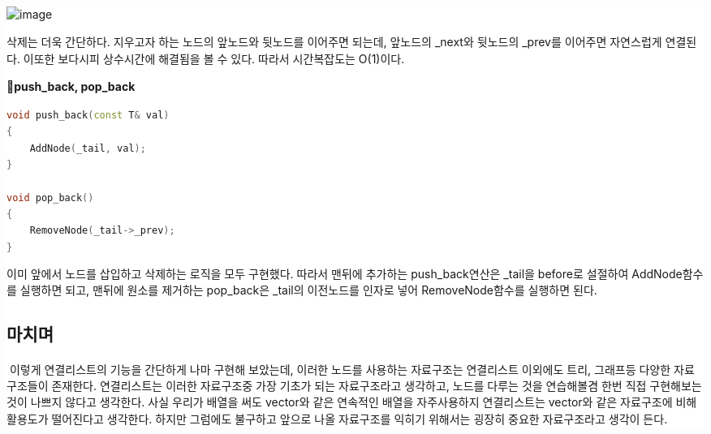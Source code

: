 ![image](https://user-images.githubusercontent.com/39365034/157048096-e631e575-ad92-40be-81e5-0c78c0e1fcc0.png)

삭제는 더욱 간단하다. 지우고자 하는 노드의 앞노드와 뒷노드를 이어주면 되는데, 앞노드의 _next와 뒷노드의 _prev를 이어주면 자연스럽게 연결된다. 이또한 보다시피 상수시간에 해결됨을 볼 수 있다. 따라서 시간복잡도는 O(1)이다.



🔹**push_back, pop_back**

```cpp
void push_back(const T& val)
{
	AddNode(_tail, val);
}

void pop_back()
{
	RemoveNode(_tail->_prev);
}
```

이미 앞에서 노드를 삽입하고 삭제하는 로직을 모두 구현했다. 따라서 맨뒤에 추가하는 push_back연산은 _tail을 before로 설절하여 AddNode함수를 실행하면 되고, 맨뒤에 원소를 제거하는 pop_back은 _tail의 이전노드를 인자로 넣어 RemoveNode함수를 실행하면 된다.



## 마치며

&nbsp;이렇게 연결리스트의 기능을 간단하게 나마 구현해 보았는데, 이러한 노드를 사용하는 자료구조는  연결리스트 이외에도 트리, 그래프등 다양한 자료구조들이 존재한다. 연결리스트는 이러한 자료구조중 가장 기초가 되는 자료구조라고 생각하고, 노드를 다루는 것을 연습해볼겸 한번 직접 구현해보는 것이 나쁘지 않다고 생각한다. 사실 우리가 배열을 써도 vector와 같은 연속적인 배열을 자주사용하지 연결리스트는 vector와 같은 자료구조에 비해 활용도가 떨어진다고 생각한다. 하지만 그럼에도 불구하고 앞으로 나올 자료구조를 익히기 위해서는 굉장히 중요한 자료구조라고 생각이 든다. 

